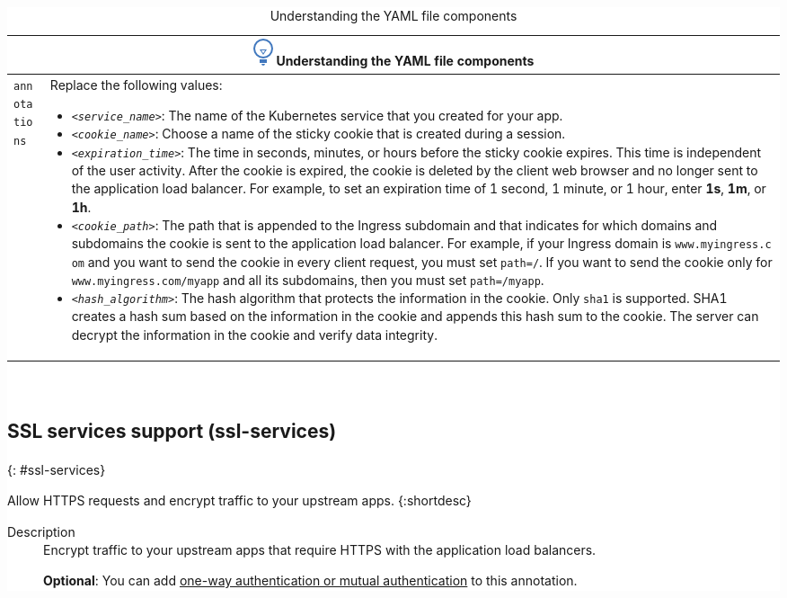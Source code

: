   <table>
  <caption>Understanding the YAML file components</caption>
  <thead>
  <th colspan=2><img src="images/idea.png" alt="Idea icon"/> Understanding the YAML file components</th>
  </thead>
  <tbody>
  <tr>
  <td><code>annotations</code></td>
  <td>Replace the following values:<ul>
  <li><code><em>&lt;service_name&gt;</em></code>: The name of the Kubernetes service that you created for your app.</li>
  <li><code><em>&lt;cookie_name&gt;</em></code>: Choose a name of the sticky cookie that is created during a session.</li>
  <li><code><em>&lt;expiration_time&gt;</em></code>: The time in seconds, minutes, or hours before the sticky cookie expires. This time is independent of the user activity. After the cookie is expired, the cookie is deleted by the client web browser and no longer sent to the application load balancer. For example, to set an expiration time of 1 second, 1 minute, or 1 hour, enter <strong>1s</strong>, <strong>1m</strong>, or <strong>1h</strong>.</li>
  <li><code><em>&lt;cookie_path&gt;</em></code>: The path that is appended to the Ingress subdomain and that indicates for which domains and subdomains the cookie is sent to the application load balancer. For example, if your Ingress domain is <code>www.myingress.com</code> and you want to send the cookie in every client request, you must set <code>path=/</code>. If you want to send the cookie only for <code>www.myingress.com/myapp</code> and all its subdomains, then you must set <code>path=/myapp</code>.</li>
  <li><code><em>&lt;hash_algorithm&gt;</em></code>: The hash algorithm that protects the information in the cookie. Only <code>sha1</code> is supported. SHA1 creates a hash sum based on the information in the cookie and appends this hash sum to the cookie. The server can decrypt the information in the cookie and verify data integrity.
  </li></ul></td>
  </tr>
  </tbody></table>

 </dd></dl>

<br />


## SSL services support (ssl-services)
{: #ssl-services}

Allow HTTPS requests and encrypt traffic to your upstream apps.
{:shortdesc}

<dl>
<dt>Description</dt>
<dd>
Encrypt traffic to your upstream apps that require HTTPS with the application load balancers.

**Optional**: You can add [one-way authentication or mutual authentication](#ssl-services-auth) to this annotation.
</dd>
